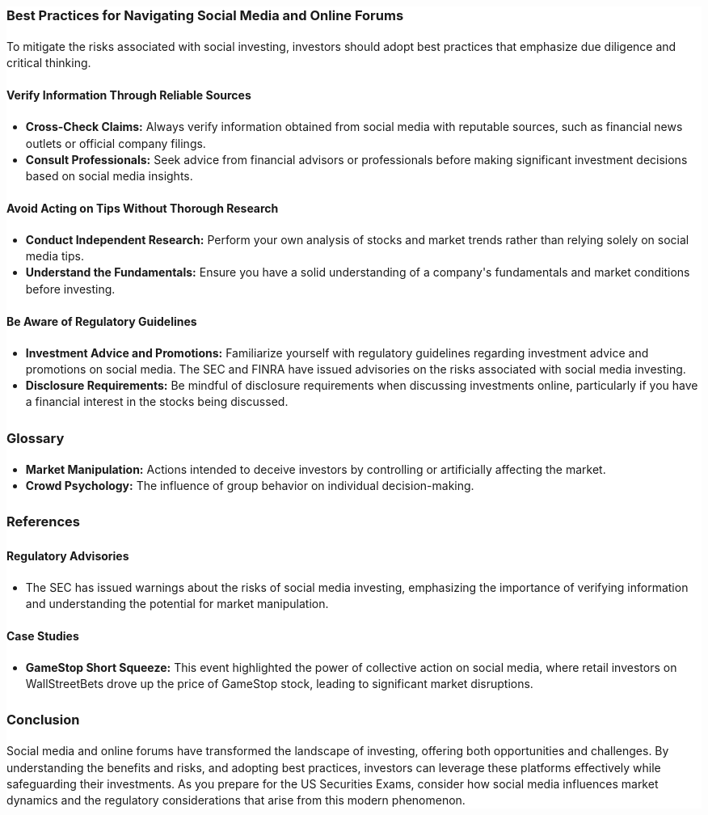 ### Best Practices for Navigating Social Media and Online Forums

To mitigate the risks associated with social investing, investors should adopt best practices that emphasize due diligence and critical thinking.

#### Verify Information Through Reliable Sources

- **Cross-Check Claims:** Always verify information obtained from social media with reputable sources, such as financial news outlets or official company filings.
- **Consult Professionals:** Seek advice from financial advisors or professionals before making significant investment decisions based on social media insights.

#### Avoid Acting on Tips Without Thorough Research

- **Conduct Independent Research:** Perform your own analysis of stocks and market trends rather than relying solely on social media tips.
- **Understand the Fundamentals:** Ensure you have a solid understanding of a company's fundamentals and market conditions before investing.

#### Be Aware of Regulatory Guidelines

- **Investment Advice and Promotions:** Familiarize yourself with regulatory guidelines regarding investment advice and promotions on social media. The SEC and FINRA have issued advisories on the risks associated with social media investing.
- **Disclosure Requirements:** Be mindful of disclosure requirements when discussing investments online, particularly if you have a financial interest in the stocks being discussed.

### Glossary

- **Market Manipulation:** Actions intended to deceive investors by controlling or artificially affecting the market.
- **Crowd Psychology:** The influence of group behavior on individual decision-making.

### References

#### Regulatory Advisories

- The SEC has issued warnings about the risks of social media investing, emphasizing the importance of verifying information and understanding the potential for market manipulation.

#### Case Studies

- **GameStop Short Squeeze:** This event highlighted the power of collective action on social media, where retail investors on WallStreetBets drove up the price of GameStop stock, leading to significant market disruptions.

### Conclusion

Social media and online forums have transformed the landscape of investing, offering both opportunities and challenges. By understanding the benefits and risks, and adopting best practices, investors can leverage these platforms effectively while safeguarding their investments. As you prepare for the US Securities Exams, consider how social media influences market dynamics and the regulatory considerations that arise from this modern phenomenon.
